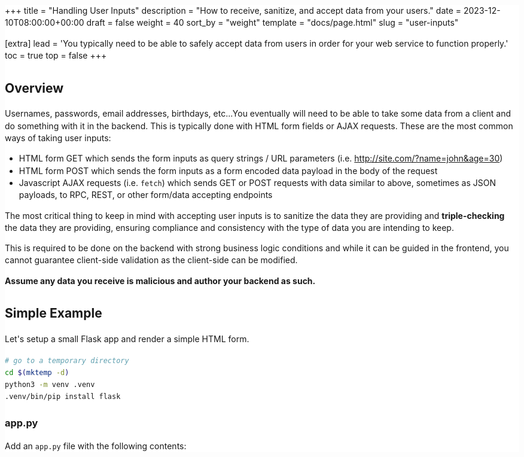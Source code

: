 +++
title = "Handling User Inputs"
description = "How to receive, sanitize, and accept data from your users."
date = 2023-12-10T08:00:00+00:00
draft = false
weight = 40
sort_by = "weight"
template = "docs/page.html"
slug = "user-inputs"

[extra]
lead = 'You typically need to be able to safely accept data from users in order for your web service to function properly.'
toc = true
top = false
+++

## Overview

Usernames, passwords, email addresses, birthdays, etc...You eventually will need to be able to take some data from a client and do something with it in the backend. This is typically done with HTML form fields or AJAX requests. These are the most common ways of taking user inputs:

* HTML form GET which sends the form inputs as query strings / URL parameters (i.e. http://site.com/?name=john&age=30)
* HTML form POST which sends the form inputs as a form encoded data payload in the body of the request
* Javascript AJAX requests (i.e. `fetch`) which sends GET or POST requests with data similar to above, sometimes as JSON payloads, to RPC, REST, or other form/data accepting endpoints

The most critical thing to keep in mind with accepting user inputs is to sanitize the data they are providing and **triple-checking** the data they are providing, ensuring compliance and consistency with the type of data you are intending to keep.

This is required to be done on the backend with strong business logic conditions and while it can be guided in the frontend, you cannot guarantee client-side validation as the client-side can be modified. 

**Assume any data you receive is malicious and author your backend as such.**

## Simple Example

Let's setup a small Flask app and render a simple HTML form.

```bash
# go to a temporary directory
cd $(mktemp -d)
python3 -m venv .venv
.venv/bin/pip install flask
```

### app.py

Add an `app.py` file with the following contents:
